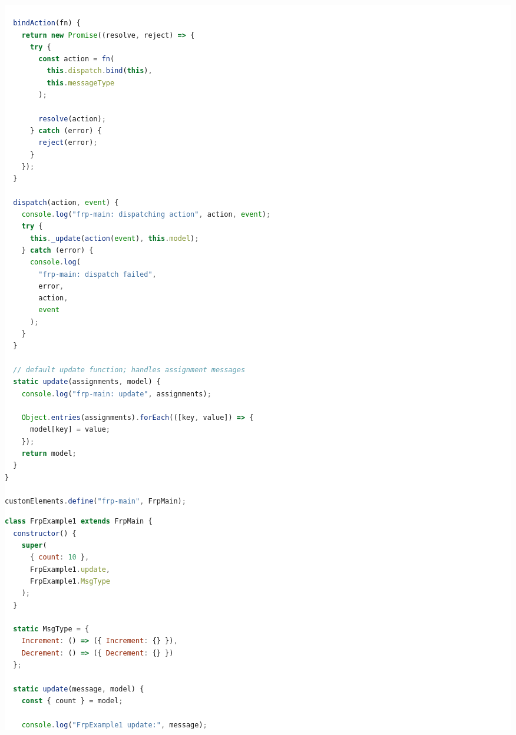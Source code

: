 ```js

  bindAction(fn) {
    return new Promise((resolve, reject) => {
      try {
        const action = fn(
          this.dispatch.bind(this),
          this.messageType
        );

        resolve(action);
      } catch (error) {
        reject(error);
      }
    });
  }

  dispatch(action, event) {
    console.log("frp-main: dispatching action", action, event);
    try {
      this._update(action(event), this.model);
    } catch (error) {
      console.log(
        "frp-main: dispatch failed",
        error,
        action,
        event
      );
    }
  }

  // default update function; handles assignment messages
  static update(assignments, model) {
    console.log("frp-main: update", assignments);

    Object.entries(assignments).forEach(([key, value]) => {
      model[key] = value;
    });
    return model;
  }
}

customElements.define("frp-main", FrpMain);
```

```js
class FrpExample1 extends FrpMain {
  constructor() {
    super(
      { count: 10 },
      FrpExample1.update,
      FrpExample1.MsgType
    );
  }

  static MsgType = {
    Increment: () => ({ Increment: {} }),
    Decrement: () => ({ Decrement: {} })
  };

  static update(message, model) {
    const { count } = model;

    console.log("FrpExample1 update:", message);

```